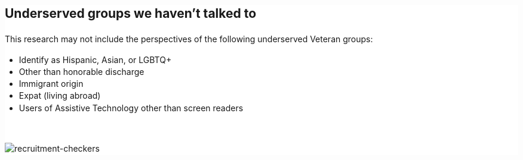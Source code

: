 
## Underserved groups we haven’t talked to 

This research may not include the perspectives of the following underserved Veteran groups:
* Identify as Hispanic, Asian, or LGBTQ+
* Other than honorable discharge
* Immigrant origin
* Expat (living abroad)
* Users of Assistive Technology other than screen readers

<br>

![recruitment-checkers](https://github.com/department-of-veterans-affairs/va.gov-team/blob/master/products/find-a-va-form/post-mvp-releases/research/images/recruitment-checker2.png)
